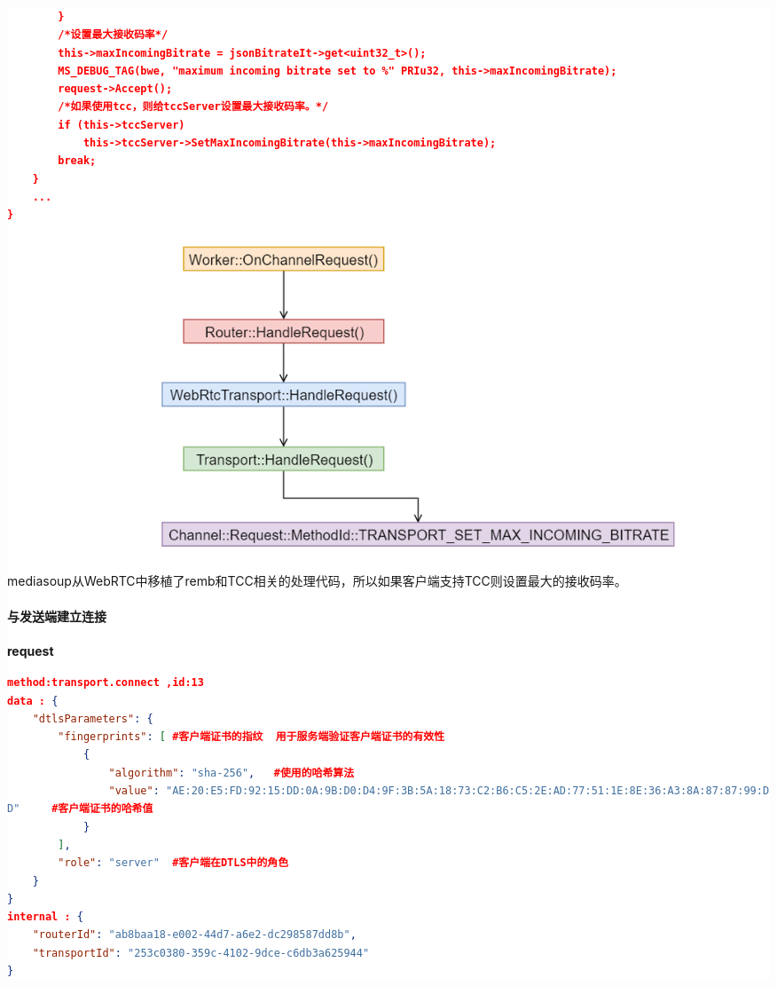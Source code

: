 ```json
        }
        /*设置最大接收码率*/
        this->maxIncomingBitrate = jsonBitrateIt->get<uint32_t>();
        MS_DEBUG_TAG(bwe, "maximum incoming bitrate set to %" PRIu32, this->maxIncomingBitrate);
        request->Accept();
        /*如果使用tcc，则给tccServer设置最大接收码率。*/
        if (this->tccServer)
            this->tccServer->SetMaxIncomingBitrate(this->maxIncomingBitrate);
        break;
    }
    ...
}
```

![](./image/20220302-2040-17.png)

mediasoup从WebRTC中移植了remb和TCC相关的处理代码，所以如果客户端支持TCC则设置最大的接收码率。

#### 与发送端建立连接

**request**

```json
method:transport.connect ,id:13
data : {
    "dtlsParameters": {
        "fingerprints": [ #客户端证书的指纹  用于服务端验证客户端证书的有效性
            {
                "algorithm": "sha-256",   #使用的哈希算法
                "value": "AE:20:E5:FD:92:15:DD:0A:9B:D0:D4:9F:3B:5A:18:73:C2:B6:C5:2E:AD:77:51:1E:8E:36:A3:8A:87:87:99:DD"     #客户端证书的哈希值
            }
        ],
        "role": "server"  #客户端在DTLS中的角色
    }
}
internal : {
    "routerId": "ab8baa18-e002-44d7-a6e2-dc298587dd8b",
    "transportId": "253c0380-359c-4102-9dce-c6db3a625944"
}
```
